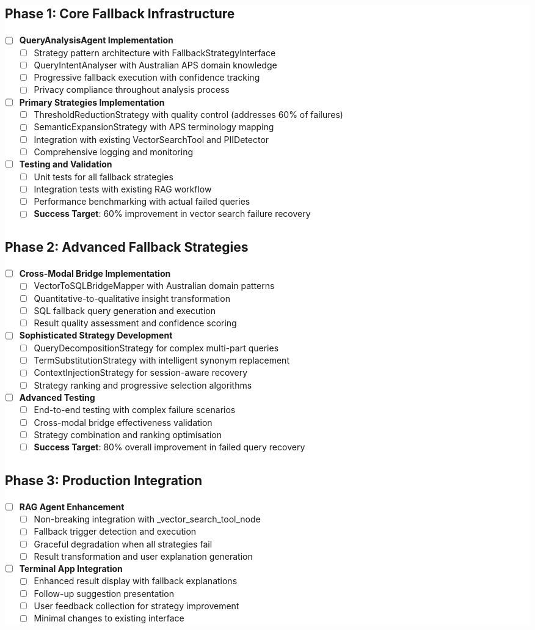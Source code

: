 ## Phase 1: Core Fallback Infrastructure
- [ ] **QueryAnalysisAgent Implementation** 
  - [ ] Strategy pattern architecture with FallbackStrategyInterface
  - [ ] QueryIntentAnalyser with Australian APS domain knowledge
  - [ ] Progressive fallback execution with confidence tracking
  - [ ] Privacy compliance throughout analysis process

- [ ] **Primary Strategies Implementation**
  - [ ] ThresholdReductionStrategy with quality control (addresses 60% of failures)
  - [ ] SemanticExpansionStrategy with APS terminology mapping
  - [ ] Integration with existing VectorSearchTool and PIIDetector
  - [ ] Comprehensive logging and monitoring

- [ ] **Testing and Validation**
  - [ ] Unit tests for all fallback strategies
  - [ ] Integration tests with existing RAG workflow  
  - [ ] Performance benchmarking with actual failed queries
  - [ ] **Success Target**: 60% improvement in vector search failure recovery

## Phase 2: Advanced Fallback Strategies
- [ ] **Cross-Modal Bridge Implementation**
  - [ ] VectorToSQLBridgeMapper with Australian domain patterns
  - [ ] Quantitative-to-qualitative insight transformation
  - [ ] SQL fallback query generation and execution
  - [ ] Result quality assessment and confidence scoring

- [ ] **Sophisticated Strategy Development**
  - [ ] QueryDecompositionStrategy for complex multi-part queries
  - [ ] TermSubstitutionStrategy with intelligent synonym replacement
  - [ ] ContextInjectionStrategy for session-aware recovery
  - [ ] Strategy ranking and progressive selection algorithms

- [ ] **Advanced Testing**
  - [ ] End-to-end testing with complex failure scenarios
  - [ ] Cross-modal bridge effectiveness validation
  - [ ] Strategy combination and ranking optimisation
  - [ ] **Success Target**: 80% overall improvement in failed query recovery

## Phase 3: Production Integration
- [ ] **RAG Agent Enhancement**
  - [ ] Non-breaking integration with _vector_search_tool_node
  - [ ] Fallback trigger detection and execution
  - [ ] Graceful degradation when all strategies fail
  - [ ] Result transformation and user explanation generation

- [ ] **Terminal App Integration** 
  - [ ] Enhanced result display with fallback explanations
  - [ ] Follow-up suggestion presentation
  - [ ] User feedback collection for strategy improvement
  - [ ] Minimal changes to existing interface
